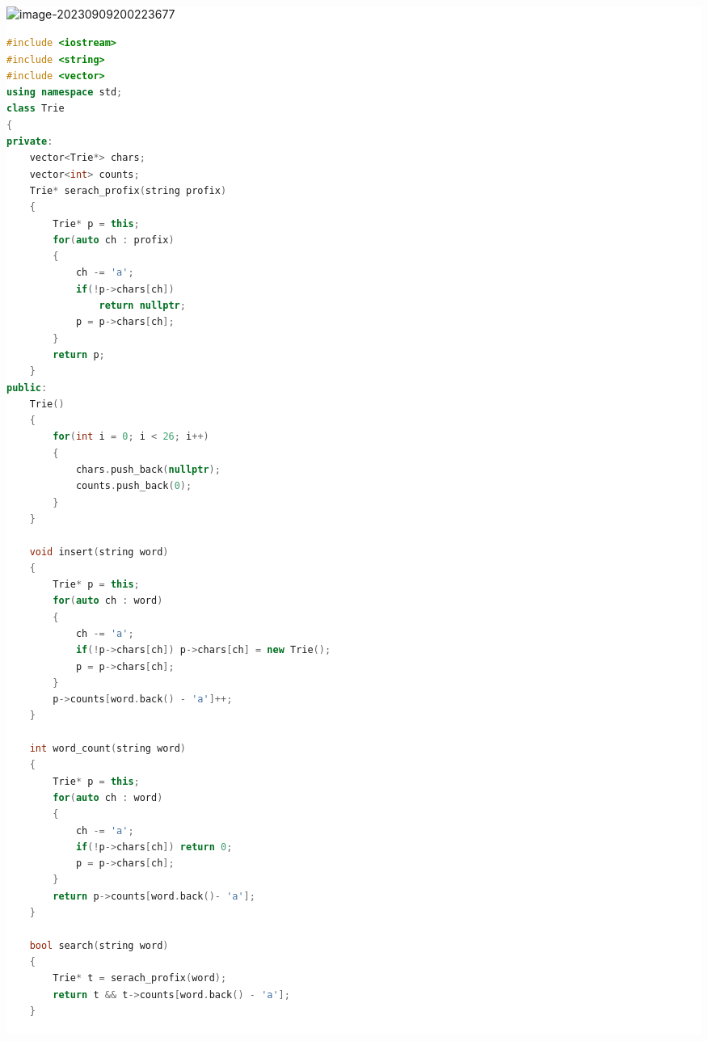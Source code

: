 ![image-20230909200223677](C:\Users\dell\AppData\Roaming\Typora\typora-user-images\image-20230909200223677.png)

```c++
#include <iostream>
#include <string>
#include <vector>
using namespace std;
class Trie
{
private:
    vector<Trie*> chars;
    vector<int> counts;
    Trie* serach_profix(string profix)
    {
        Trie* p = this;
        for(auto ch : profix)
        {
            ch -= 'a';
            if(!p->chars[ch])
                return nullptr;
            p = p->chars[ch];
        }
        return p;
    }
public:
    Trie()
    {
        for(int i = 0; i < 26; i++)
        {
            chars.push_back(nullptr);
            counts.push_back(0);
        }
    }
    
    void insert(string word)
    {
        Trie* p = this;
        for(auto ch : word)
        {
            ch -= 'a';
            if(!p->chars[ch]) p->chars[ch] = new Trie();
            p = p->chars[ch];
        }
        p->counts[word.back() - 'a']++;
    }
    
    int word_count(string word)
    {
        Trie* p = this;
        for(auto ch : word)
        {
            ch -= 'a';
            if(!p->chars[ch]) return 0;
            p = p->chars[ch];
        }
        return p->counts[word.back()- 'a'];
    }
    
    bool search(string word)
    {
        Trie* t = serach_profix(word);
        return t && t->counts[word.back() - 'a'];
    }
    
```